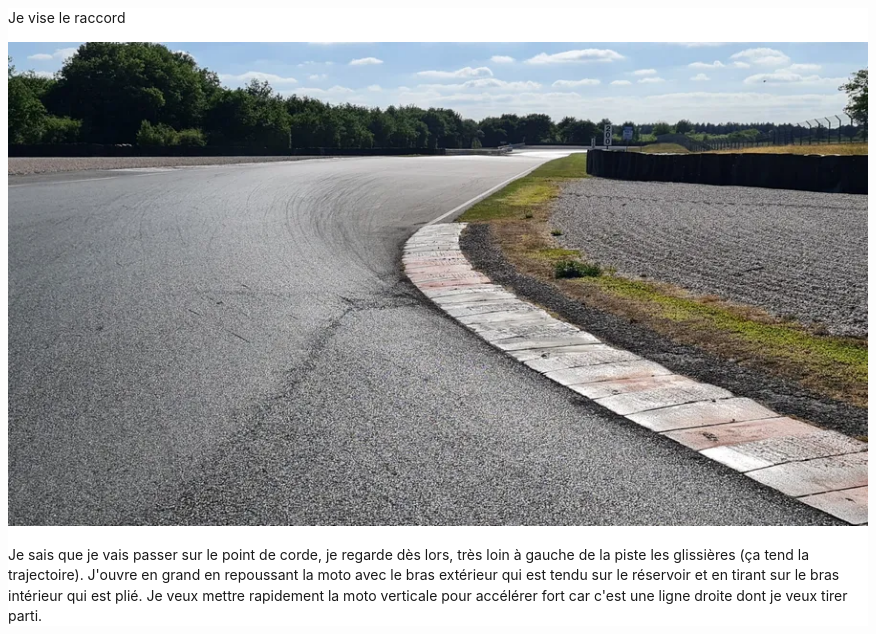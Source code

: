</div>


Je vise le raccord

<div align="center">
<img src="./assets/2022-05-27-18.22.53-scaled.webp" alt="" width="900" loading="lazy"/>
</div>


Je sais que je vais passer sur le point de corde, je regarde dès lors, très loin à gauche de la piste les glissières (ça tend la trajectoire). J'ouvre en grand en repoussant la moto avec le bras extérieur qui est tendu sur le réservoir et en tirant sur le bras intérieur qui est plié. Je veux mettre rapidement la moto verticale pour accélérer fort car c'est une ligne droite dont je veux tirer parti.

<div align="center">